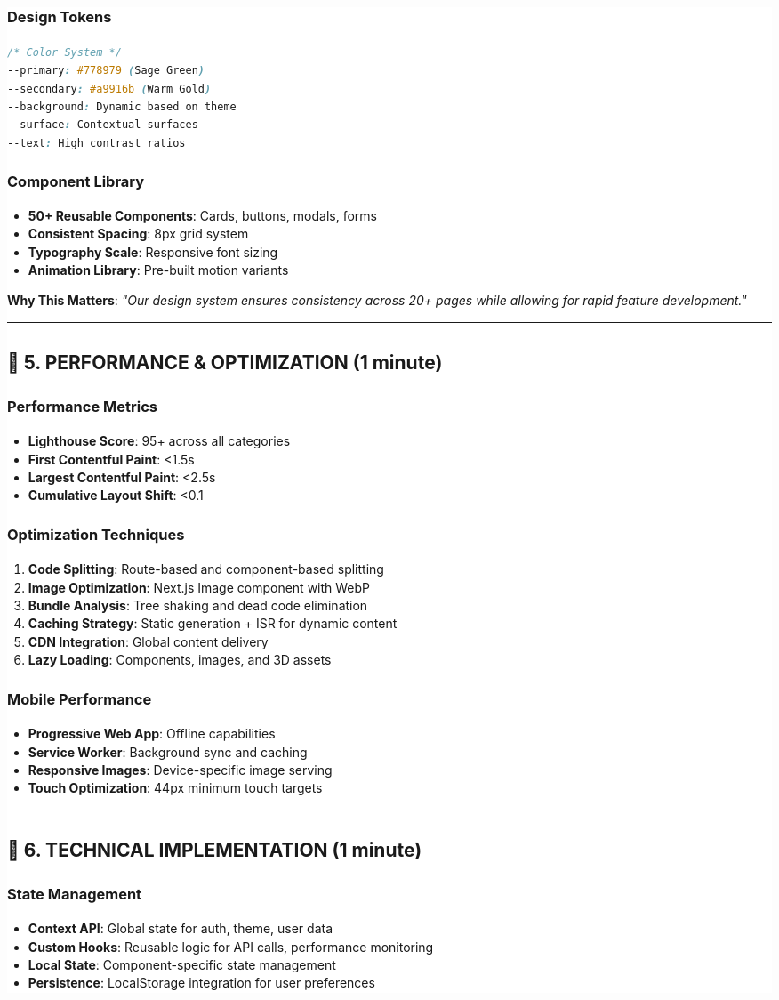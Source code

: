 ### **Design Tokens**
```css
/* Color System */
--primary: #778979 (Sage Green)
--secondary: #a9916b (Warm Gold)
--background: Dynamic based on theme
--surface: Contextual surfaces
--text: High contrast ratios
```

### **Component Library**
- **50+ Reusable Components**: Cards, buttons, modals, forms
- **Consistent Spacing**: 8px grid system
- **Typography Scale**: Responsive font sizing
- **Animation Library**: Pre-built motion variants

**Why This Matters**: *"Our design system ensures consistency across 20+ pages while allowing for rapid feature development."*

---

## 🚀 **5. PERFORMANCE & OPTIMIZATION (1 minute)**

### **Performance Metrics**
- **Lighthouse Score**: 95+ across all categories
- **First Contentful Paint**: <1.5s
- **Largest Contentful Paint**: <2.5s
- **Cumulative Layout Shift**: <0.1

### **Optimization Techniques**
1. **Code Splitting**: Route-based and component-based splitting
2. **Image Optimization**: Next.js Image component with WebP
3. **Bundle Analysis**: Tree shaking and dead code elimination
4. **Caching Strategy**: Static generation + ISR for dynamic content
5. **CDN Integration**: Global content delivery
6. **Lazy Loading**: Components, images, and 3D assets

### **Mobile Performance**
- **Progressive Web App**: Offline capabilities
- **Service Worker**: Background sync and caching
- **Responsive Images**: Device-specific image serving
- **Touch Optimization**: 44px minimum touch targets

---

## 🔧 **6. TECHNICAL IMPLEMENTATION (1 minute)**

### **State Management**
- **Context API**: Global state for auth, theme, user data
- **Custom Hooks**: Reusable logic for API calls, performance monitoring
- **Local State**: Component-specific state management
- **Persistence**: LocalStorage integration for user preferences
